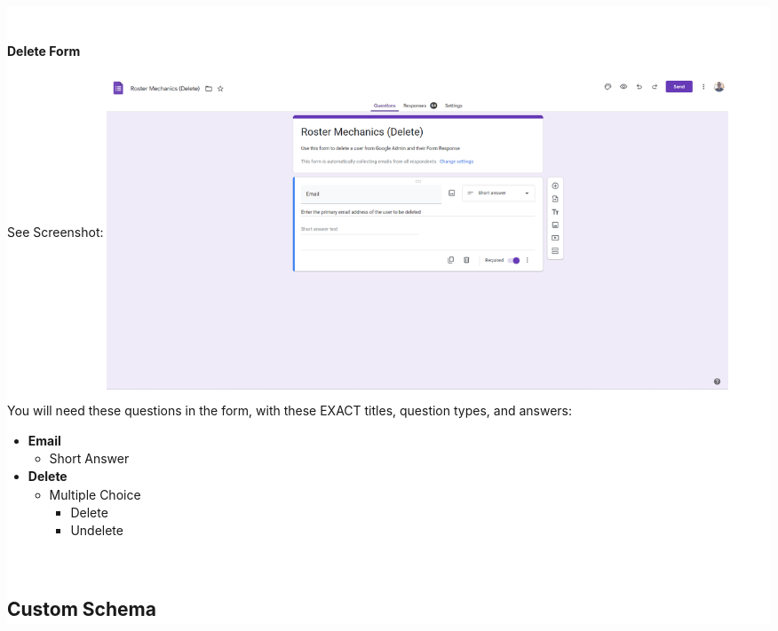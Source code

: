 <br>

#### Delete Form

<p>See Screenshot: <img align="center" width="700" src="docs/images/google-form-delete-screenshot.png" alt="Screenshot of the Google Form 'Suspend'. You'll need one of these for the development environment, and one for the production environment. "></p>
<p>
You will need these questions in the form, with these EXACT titles, question types, and answers:
</p>
<ul>
  <li><b>Email</b>
    <ul>
      <li>Short Answer</li>
    </ul>
  </li>
  <li><b>Delete</b>
    <ul>
      <li>Multiple Choice
        <ul>
          <li>Delete</li>
          <li>Undelete</li>
        </ul>
      </li>
    </ul>
  </li>
</ul>

<br>

## Custom Schema
